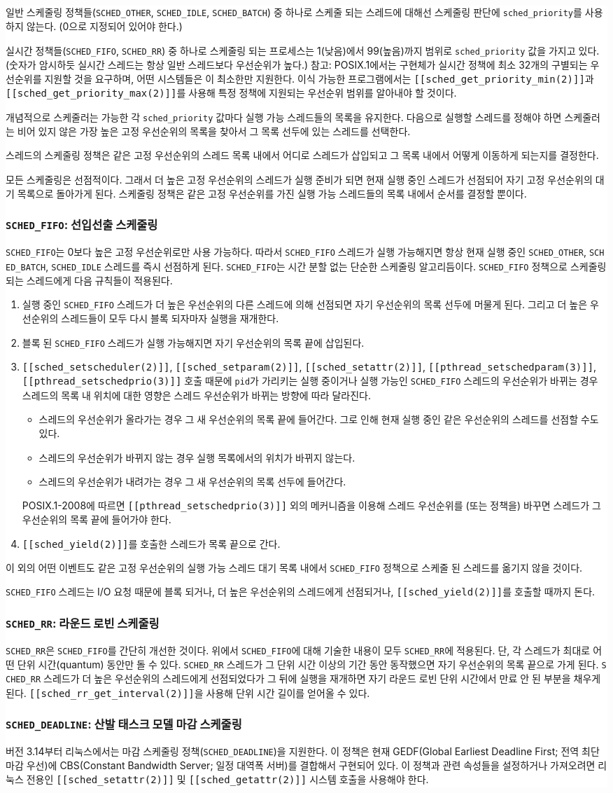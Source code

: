 일반 스케줄링 정책들(`SCHED_OTHER`, `SCHED_IDLE`, `SCHED_BATCH`) 중 하나로 스케줄 되는 스레드에 대해선 스케줄링 판단에 `sched_priority`를 사용하지 않는다. (0으로 지정되어 있어야 한다.)

실시간 정책들(`SCHED_FIFO`, `SCHED_RR`) 중 하나로 스케줄링 되는 프로세스는 1(낮음)에서 99(높음)까지 범위로 `sched_priority` 값을 가지고 있다. (숫자가 암시하듯 실시간 스레드는 항상 일반 스레드보다 우선순위가 높다.) 참고: POSIX.1에서는 구현체가 실시간 정책에 최소 32개의 구별되는 우선순위를 지원할 것을 요구하며, 어떤 시스템들은 이 최소한만 지원한다. 이식 가능한 프로그램에서는 <tt>[[sched_get_priority_min(2)]]</tt>과 <tt>[[sched_get_priority_max(2)]]</tt>를 사용해 특정 정책에 지원되는 우선순위 범위를 알아내야 할 것이다.

개념적으로 스케줄러는 가능한 각 `sched_priority` 값마다 실행 가능 스레드들의 목록을 유지한다. 다음으로 실행할 스레드를 정해야 하면 스케줄러는 비어 있지 않은 가장 높은 고정 우선순위의 목록을 찾아서 그 목록 선두에 있는 스레드를 선택한다.

스레드의 스케줄링 정책은 같은 고정 우선순위의 스레드 목록 내에서 어디로 스레드가 삽입되고 그 목록 내에서 어떻게 이동하게 되는지를 결정한다.

모든 스케줄링은 선점적이다. 그래서 더 높은 고정 우선순위의 스레드가 실행 준비가 되면 현재 실행 중인 스레드가 선점되어 자기 고정 우선순위의 대기 목록으로 돌아가게 된다. 스케줄링 정책은 같은 고정 우선순위를 가진 실행 가능 스레드들의 목록 내에서 순서를 결정할 뿐이다.

### `SCHED_FIFO`: 선입선출 스케줄링

`SCHED_FIFO`는 0보다 높은 고정 우선순위로만 사용 가능하다. 따라서 `SCHED_FIFO` 스레드가 실행 가능해지면 항상 현재 실행 중인 `SCHED_OTHER`, `SCHED_BATCH`, `SCHED_IDLE` 스레드를 즉시 선점하게 된다. `SCHED_FIFO`는 시간 분할 없는 단순한 스케줄링 알고리듬이다. `SCHED_FIFO` 정책으로 스케줄링 되는 스레드에게 다음 규칙들이 적용된다.

1) 실행 중인 `SCHED_FIFO` 스레드가 더 높은 우선순위의 다른 스레드에 의해 선점되면 자기 우선순위의 목록 선두에 머물게 된다. 그리고 더 높은 우선순위의 스레드들이 모두 다시 블록 되자마자 실행을 재개한다.

2) 블록 된 `SCHED_FIFO` 스레드가 실행 가능해지면 자기 우선순위의 목록 끝에 삽입된다.

3) <tt>[[sched_setscheduler(2)]]</tt>, <tt>[[sched_setparam(2)]]</tt>, <tt>[[sched_setattr(2)]]</tt>, <tt>[[pthread_setschedparam(3)]]</tt>, <tt>[[pthread_setschedprio(3)]]</tt> 호출 때문에 `pid`가 가리키는 실행 중이거나 실행 가능인 `SCHED_FIFO` 스레드의 우선순위가 바뀌는 경우 스레드의 목록 내 위치에 대한 영향은 스레드 우선순위가 바뀌는 방향에 따라 달라진다.

   - 스레드의 우선순위가 올라가는 경우 그 새 우선순위의 목록 끝에 들어간다. 그로 인해 현재 실행 중인 같은 우선순위의 스레드를 선점할 수도 있다.

   - 스레드의 우선순위가 바뀌지 않는 경우 실행 목록에서의 위치가 바뀌지 않는다.

   - 스레드의 우선순위가 내려가는 경우 그 새 우선순위의 목록 선두에 들어간다.

   POSIX.1-2008에 따르면 <tt>[[pthread_setschedprio(3)]]</tt> 외의 메커니즘을 이용해 스레드 우선순위를 (또는 정책을) 바꾸면 스레드가 그 우선순위의 목록 끝에 들어가야 한다.

4) <tt>[[sched_yield(2)]]</tt>를 호출한 스레드가 목록 끝으로 간다.

이 외의 어떤 이벤트도 같은 고정 우선순위의 실행 가능 스레드 대기 목록 내에서 `SCHED_FIFO` 정책으로 스케줄 된 스레드를 옮기지 않을 것이다.

`SCHED_FIFO` 스레드는 I/O 요청 때문에 블록 되거나, 더 높은 우선순위의 스레드에게 선점되거나, <tt>[[sched_yield(2)]]</tt>를 호출할 때까지 돈다.

### `SCHED_RR`: 라운드 로빈 스케줄링

`SCHED_RR`은 `SCHED_FIFO`를 간단히 개선한 것이다. 위에서 `SCHED_FIFO`에 대해 기술한 내용이 모두 `SCHED_RR`에 적용된다. 단, 각 스레드가 최대로 어떤 단위 시간(quantum) 동안만 돌 수 있다. `SCHED_RR` 스레드가 그 단위 시간 이상의 기간 동안 동작했으면 자기 우선순위의 목록 끝으로 가게 된다. `SCHED_RR` 스레드가 더 높은 우선순위의 스레드에게 선점되었다가 그 뒤에 실행을 재개하면 자기 라운드 로빈 단위 시간에서 만료 안 된 부분을 채우게 된다. <tt>[[sched_rr_get_interval(2)]]</tt>을 사용해 단위 시간 길이를 얻어올 수 있다.

### `SCHED_DEADLINE`: 산발 태스크 모델 마감 스케줄링

버전 3.14부터 리눅스에서는 마감 스케줄링 정책(`SCHED_DEADLINE`)을 지원한다. 이 정책은 현재 GEDF(Global Earliest Deadline First; 전역 최단 마감 우선)에 CBS(Constant Bandwidth Server; 일정 대역폭 서버)를 결합해서 구현되어 있다. 이 정책과 관련 속성들을 설정하거나 가져오려면 리눅스 전용인 <tt>[[sched_setattr(2)]]</tt> 및 <tt>[[sched_getattr(2)]]</tt> 시스템 호출을 사용해야 한다.
